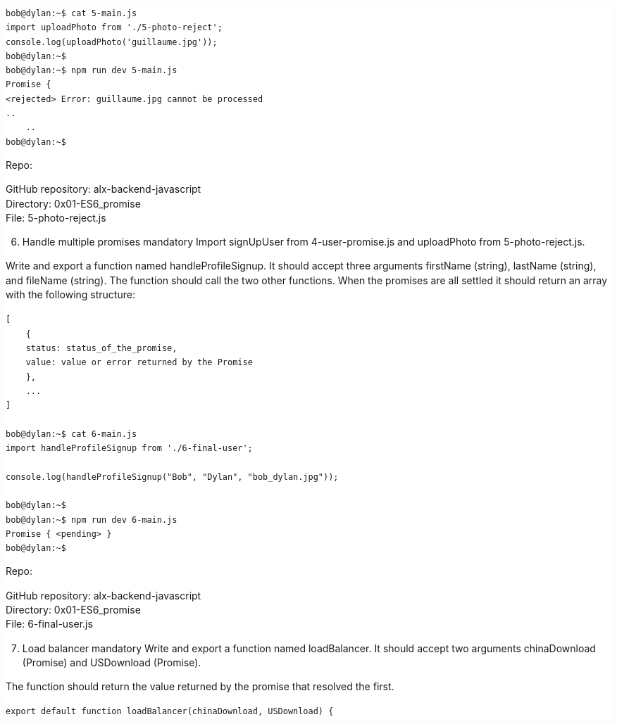     bob@dylan:~$ cat 5-main.js
    import uploadPhoto from './5-photo-reject';
    console.log(uploadPhoto('guillaume.jpg'));
    bob@dylan:~$ 
    bob@dylan:~$ npm run dev 5-main.js 
    Promise {
    <rejected> Error: guillaume.jpg cannot be processed
    ..
        ..
    bob@dylan:~$
 
Repo:<br>

GitHub repository: alx-backend-javascript<br>
Directory: 0x01-ES6_promise<br>
File: 5-photo-reject.js<br>

6. Handle multiple promises
mandatory
Import signUpUser from 4-user-promise.js and uploadPhoto from 5-photo-reject.js.

Write and export a function named handleProfileSignup. It should accept three arguments firstName (string), lastName (string), and fileName (string). The function should call the two other functions. When the promises are all settled it should return an array with the following structure:

    [
        {
        status: status_of_the_promise,
        value: value or error returned by the Promise
        },
        ...
    ]

    bob@dylan:~$ cat 6-main.js
    import handleProfileSignup from './6-final-user';

    console.log(handleProfileSignup("Bob", "Dylan", "bob_dylan.jpg"));

    bob@dylan:~$ 
    bob@dylan:~$ npm run dev 6-main.js 
    Promise { <pending> }
    bob@dylan:~$
 
Repo:<br>

GitHub repository: alx-backend-javascript<br>
Directory: 0x01-ES6_promise<br>
File: 6-final-user.js<br>

7. Load balancer
mandatory
Write and export a function named loadBalancer. It should accept two arguments chinaDownload (Promise) and USDownload (Promise).

The function should return the value returned by the promise that resolved the first.

    export default function loadBalancer(chinaDownload, USDownload) {

